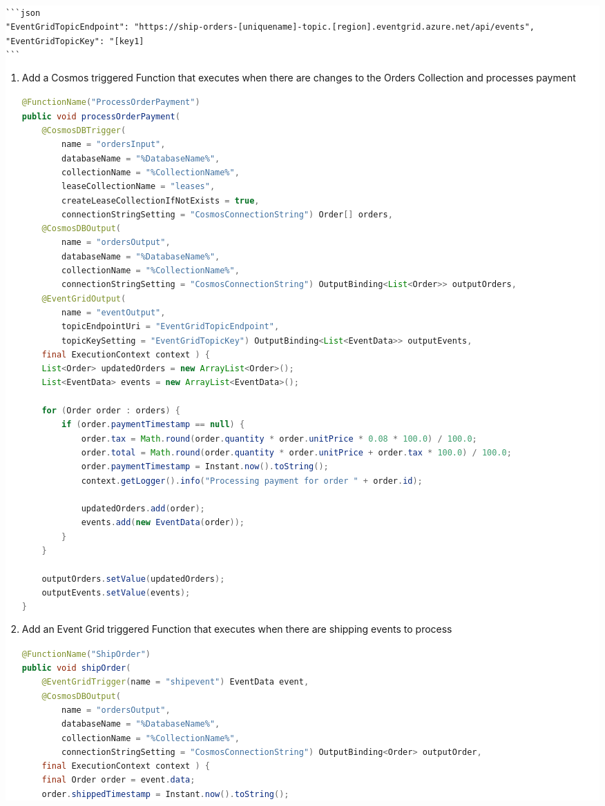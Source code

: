     ```json
    "EventGridTopicEndpoint": "https://ship-orders-[uniquename]-topic.[region].eventgrid.azure.net/api/events",
    "EventGridTopicKey": "[key1]
    ```

1. Add a Cosmos triggered Function that executes when there are changes to the Orders Collection and processes payment

    ```java
    @FunctionName("ProcessOrderPayment")
    public void processOrderPayment(
        @CosmosDBTrigger(
            name = "ordersInput",
            databaseName = "%DatabaseName%",
            collectionName = "%CollectionName%",
            leaseCollectionName = "leases",
            createLeaseCollectionIfNotExists = true,
            connectionStringSetting = "CosmosConnectionString") Order[] orders,
        @CosmosDBOutput(
            name = "ordersOutput",
            databaseName = "%DatabaseName%",
            collectionName = "%CollectionName%",
            connectionStringSetting = "CosmosConnectionString") OutputBinding<List<Order>> outputOrders,
        @EventGridOutput(
            name = "eventOutput",
            topicEndpointUri = "EventGridTopicEndpoint",
            topicKeySetting = "EventGridTopicKey") OutputBinding<List<EventData>> outputEvents,
        final ExecutionContext context ) {
        List<Order> updatedOrders = new ArrayList<Order>();
        List<EventData> events = new ArrayList<EventData>();

        for (Order order : orders) {
            if (order.paymentTimestamp == null) {
                order.tax = Math.round(order.quantity * order.unitPrice * 0.08 * 100.0) / 100.0;
                order.total = Math.round(order.quantity * order.unitPrice + order.tax * 100.0) / 100.0;
                order.paymentTimestamp = Instant.now().toString();
                context.getLogger().info("Processing payment for order " + order.id);

                updatedOrders.add(order);
                events.add(new EventData(order));
            }
        }

        outputOrders.setValue(updatedOrders);
        outputEvents.setValue(events);
    }
    ```

1. Add an Event Grid triggered Function that executes when there are shipping events to process

    ```java
    @FunctionName("ShipOrder")
    public void shipOrder(
        @EventGridTrigger(name = "shipevent") EventData event,
        @CosmosDBOutput(
            name = "ordersOutput",
            databaseName = "%DatabaseName%",
            collectionName = "%CollectionName%",
            connectionStringSetting = "CosmosConnectionString") OutputBinding<Order> outputOrder,
        final ExecutionContext context ) {
        final Order order = event.data;
        order.shippedTimestamp = Instant.now().toString();
